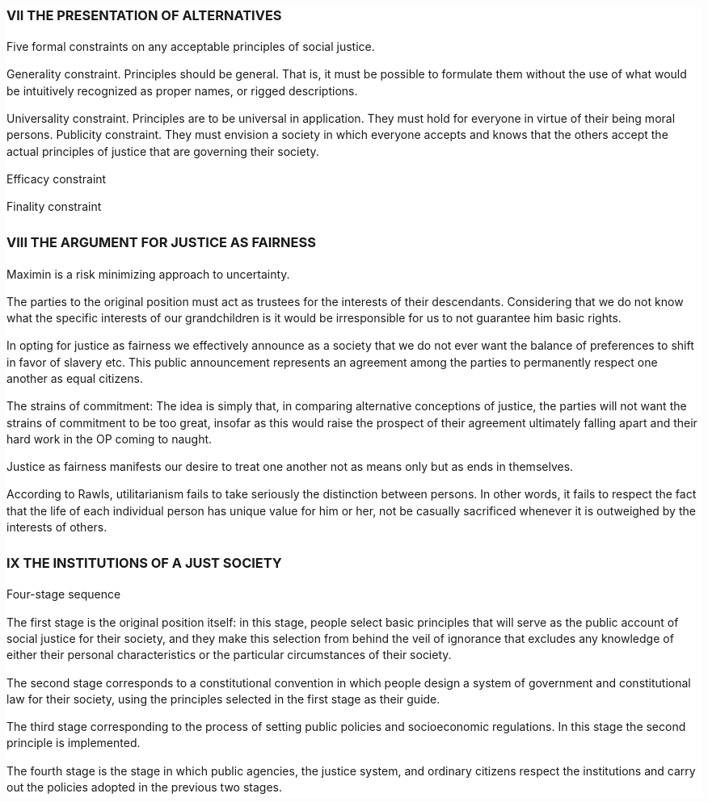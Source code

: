 ### VII THE PRESENTATION OF ALTERNATIVES
Five formal constraints on any acceptable principles of social justice.

Generality constraint. Principles should be general. That is, it must be possible to formulate them without the use of what would be intuitively recognized as proper names, or rigged descriptions.

Universality constraint. Principles are to be universal in application. They must hold for everyone in virtue of their being moral persons.
Publicity constraint. They must envision a society in which everyone accepts and knows that the others accept the actual principles of justice that are governing their society.

Efficacy constraint

Finality constraint

### VIII THE ARGUMENT FOR JUSTICE AS FAIRNESS
Maximin is a risk minimizing approach to uncertainty.

The parties to the original position must act as trustees for the interests of their descendants. Considering that we do not know what the specific interests of our grandchildren is it would be irresponsible for us to not guarantee him basic rights.

In opting for justice as fairness we effectively announce as a society that we do not ever want the balance of preferences to shift in favor of slavery etc. This public announcement represents an agreement among the parties to permanently respect one another as equal citizens.

The strains of commitment: The idea is simply that, in comparing alternative conceptions of justice, the parties will not want the strains of commitment to be too great, insofar as this would raise the prospect of their agreement ultimately falling apart and their hard work in the OP coming to naught.

Justice as fairness manifests our desire to treat one another not as means only but as ends in themselves.

According to Rawls, utilitarianism fails to take seriously the distinction between persons. In other words, it fails to respect the fact that the life of each individual person has unique value for him or her, not be casually sacrificed whenever it is outweighed by the interests of others.

### IX THE INSTITUTIONS OF A JUST SOCIETY
Four-stage sequence

The first stage is the original position itself: in this stage, people select basic principles that will serve as the public account of social justice for their society, and they make this selection from behind the veil of ignorance that excludes any knowledge of either their personal characteristics or the particular circumstances of their society.

The second stage corresponds to a constitutional convention in which people design a system of government and constitutional law for their society, using the principles selected in the first stage as their guide.

The third stage corresponding to the process of setting public policies and socioeconomic regulations. In this stage the second principle is implemented.

The fourth stage is the stage in which public agencies, the justice system, and ordinary citizens respect the institutions and carry out the policies adopted in the previous two stages.
